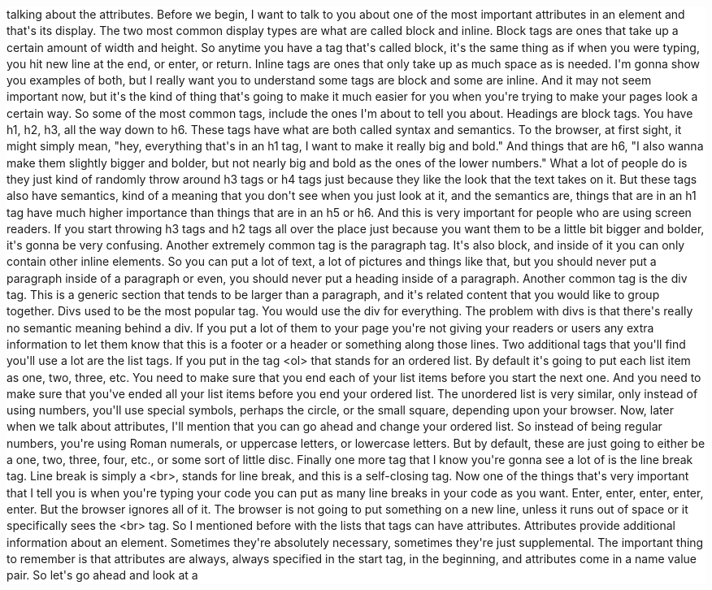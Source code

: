 talking about the attributes. Before we begin, I want to talk to you
about one of the most important attributes in an element and that\'s its
display. The two most common display types are what are called block and
inline. Block tags are ones that take up a certain amount of width and
height. So anytime you have a tag that\'s called block, it\'s the same
thing as if when you were typing, you hit new line at the end, or enter,
or return. Inline tags are ones that only take up as much space as is
needed. I\'m gonna show you examples of both, but I really want you to
understand some tags are block and some are inline. And it may not seem
important now, but it\'s the kind of thing that\'s going to make it much
easier for you when you\'re trying to make your pages look a certain
way. So some of the most common tags, include the ones I\'m about to
tell you about. Headings are block tags. You have h1, h2, h3, all the
way down to h6. These tags have what are both called syntax and
semantics. To the browser, at first sight, it might simply mean, \"hey,
everything that\'s in an h1 tag, I want to make it really big and
bold.\" And things that are h6, \"I also wanna make them slightly bigger
and bolder, but not nearly big and bold as the ones of the lower
numbers.\" What a lot of people do is they just kind of randomly throw
around h3 tags or h4 tags just because they like the look that the text
takes on it. But these tags also have semantics, kind of a meaning that
you don\'t see when you just look at it, and the semantics are, things
that are in an h1 tag have much higher importance than things that are
in an h5 or h6. And this is very important for people who are using
screen readers. If you start throwing h3 tags and h2 tags all over the
place just because you want them to be a little bit bigger and bolder,
it\'s gonna be very confusing. Another extremely common tag is the
paragraph tag. It\'s also block, and inside of it you can only contain
other inline elements. So you can put a lot of text, a lot of pictures
and things like that, but you should never put a paragraph inside of a
paragraph or even, you should never put a heading inside of a paragraph.
Another common tag is the div tag. This is a generic section that tends
to be larger than a paragraph, and it\'s related content that you would
like to group together. Divs used to be the most popular tag. You would
use the div for everything. The problem with divs is that there\'s
really no semantic meaning behind a div. If you put a lot of them to
your page you\'re not giving your readers or users any extra information
to let them know that this is a footer or a header or something along
those lines. Two additional tags that you\'ll find you\'ll use a lot are
the list tags. If you put in the tag &lt;ol&gt; that stands for an
ordered list. By default it\'s going to put each list item as one, two,
three, etc. You need to make sure that you end each of your list items
before you start the next one. And you need to make sure that you\'ve
ended all your list items before you end your ordered list. The
unordered list is very similar, only instead of using numbers, you\'ll
use special symbols, perhaps the circle, or the small square, depending
upon your browser. Now, later when we talk about attributes, I\'ll
mention that you can go ahead and change your ordered list. So instead
of being regular numbers, you\'re using Roman numerals, or uppercase
letters, or lowercase letters. But by default, these are just going to
either be a one, two, three, four, etc., or some sort of little disc.
Finally one more tag that I know you\'re gonna see a lot of is the line
break tag. Line break is simply a &lt;br&gt;, stands for line break, and
this is a self-closing tag. Now one of the things that\'s very important
that I tell you is when you\'re typing your code you can put as many
line breaks in your code as you want. Enter, enter, enter, enter, enter.
But the browser ignores all of it. The browser is not going to put
something on a new line, unless it runs out of space or it specifically
sees the &lt;br&gt; tag. So I mentioned before with the lists that tags
can have attributes. Attributes provide additional information about an
element. Sometimes they\'re absolutely necessary, sometimes they\'re
just supplemental. The important thing to remember is that attributes
are always, always specified in the start tag, in the beginning, and
attributes come in a name value pair. So let\'s go ahead and look at a